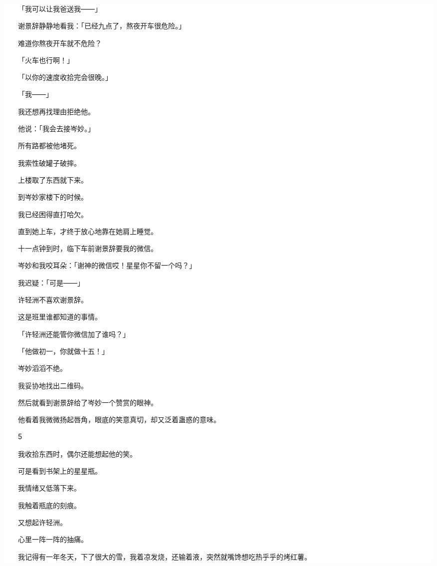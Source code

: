 &emsp;&emsp;「我可以让我爸送我——」  
  
&emsp;&emsp;谢景辞静静地看我：「已经九点了，熬夜开车很危险。」  
  
&emsp;&emsp;难道你熬夜开车就不危险？  
  
&emsp;&emsp;「火车也行啊！」  
  
&emsp;&emsp;「以你的速度收拾完会很晚。」  
  
&emsp;&emsp;「我——」  
  
&emsp;&emsp;我还想再找理由拒绝他。  
  
&emsp;&emsp;他说：「我会去接岑妙。」  
  
&emsp;&emsp;所有路都被他堵死。  
  
&emsp;&emsp;我索性破罐子破摔。  
  
&emsp;&emsp;上楼取了东西就下来。  
  
&emsp;&emsp;到岑妙家楼下的时候。  
  
&emsp;&emsp;我已经困得直打哈欠。  
  
&emsp;&emsp;直到她上车，才终于放心地靠在她肩上睡觉。  
  
&emsp;&emsp;十一点钟到时，临下车前谢景辞要我的微信。  
  
&emsp;&emsp;岑妙和我咬耳朵：「谢神的微信哎！星星你不留一个吗？」  
  
&emsp;&emsp;我迟疑：「可是——」  
  
&emsp;&emsp;许轻洲不喜欢谢景辞。  
  
&emsp;&emsp;这是班里谁都知道的事情。  
  
&emsp;&emsp;「许轻洲还能管你微信加了谁吗？」  
  
&emsp;&emsp;「他做初一，你就做十五！」  
  
&emsp;&emsp;岑妙滔滔不绝。  
  
&emsp;&emsp;我妥协地找出二维码。  
  
&emsp;&emsp;然后就看到谢景辞给了岑妙一个赞赏的眼神。  
  
&emsp;&emsp;他看着我微微扬起唇角，眼底的笑意真切，却又泛着蛊惑的意味。  
  
&emsp;&emsp;5  
  
&emsp;&emsp;我收拾东西时，偶尔还能想起他的笑。  
  
&emsp;&emsp;可是看到书架上的星星瓶。  
  
&emsp;&emsp;我情绪又低落下来。  
  
&emsp;&emsp;我触着瓶底的刻痕。  
  
&emsp;&emsp;又想起许轻洲。  
  
&emsp;&emsp;心里一阵一阵的抽痛。  
  
&emsp;&emsp;我记得有一年冬天，下了很大的雪，我着凉发烧，还输着液，突然就嘴馋想吃热乎乎的烤红薯。  
  